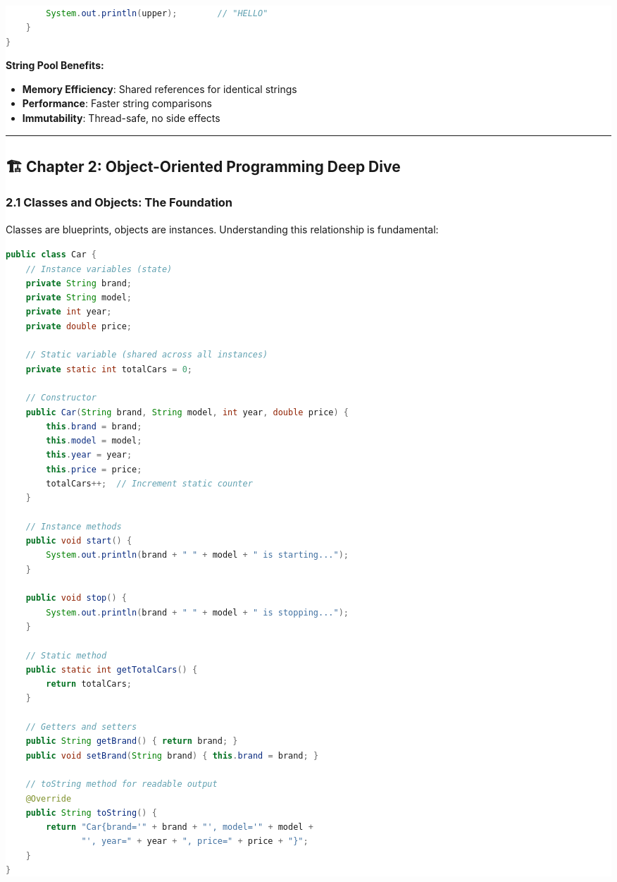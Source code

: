 ```java
        System.out.println(upper);        // "HELLO"
    }
}
```

**String Pool Benefits:**
- **Memory Efficiency**: Shared references for identical strings
- **Performance**: Faster string comparisons
- **Immutability**: Thread-safe, no side effects

---

## 🏗️ **Chapter 2: Object-Oriented Programming Deep Dive**

### **2.1 Classes and Objects: The Foundation**

Classes are blueprints, objects are instances. Understanding this relationship is fundamental:

```java
public class Car {
    // Instance variables (state)
    private String brand;
    private String model;
    private int year;
    private double price;
    
    // Static variable (shared across all instances)
    private static int totalCars = 0;
    
    // Constructor
    public Car(String brand, String model, int year, double price) {
        this.brand = brand;
        this.model = model;
        this.year = year;
        this.price = price;
        totalCars++;  // Increment static counter
    }
    
    // Instance methods
    public void start() {
        System.out.println(brand + " " + model + " is starting...");
    }
    
    public void stop() {
        System.out.println(brand + " " + model + " is stopping...");
    }
    
    // Static method
    public static int getTotalCars() {
        return totalCars;
    }
    
    // Getters and setters
    public String getBrand() { return brand; }
    public void setBrand(String brand) { this.brand = brand; }
    
    // toString method for readable output
    @Override
    public String toString() {
        return "Car{brand='" + brand + "', model='" + model + 
               "', year=" + year + ", price=" + price + "}";
    }
}

```